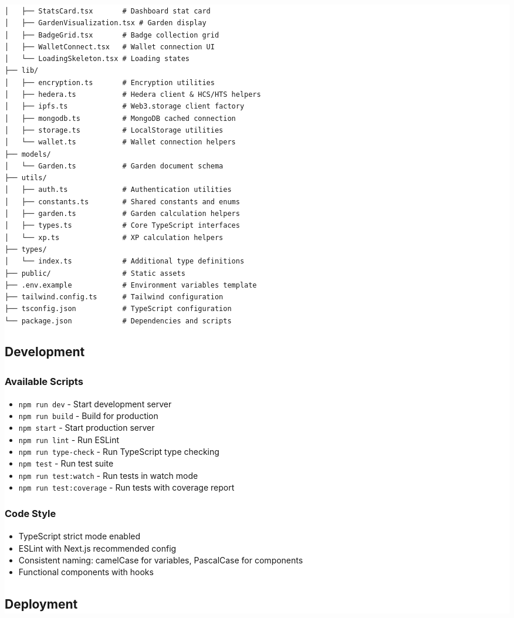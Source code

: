 ```
│   ├── StatsCard.tsx       # Dashboard stat card
│   ├── GardenVisualization.tsx # Garden display
│   ├── BadgeGrid.tsx       # Badge collection grid
│   ├── WalletConnect.tsx   # Wallet connection UI
│   └── LoadingSkeleton.tsx # Loading states
├── lib/
│   ├── encryption.ts       # Encryption utilities
│   ├── hedera.ts           # Hedera client & HCS/HTS helpers
│   ├── ipfs.ts             # Web3.storage client factory
│   ├── mongodb.ts          # MongoDB cached connection
│   ├── storage.ts          # LocalStorage utilities
│   └── wallet.ts           # Wallet connection helpers
├── models/
│   └── Garden.ts           # Garden document schema
├── utils/
│   ├── auth.ts             # Authentication utilities
│   ├── constants.ts        # Shared constants and enums
│   ├── garden.ts           # Garden calculation helpers
│   ├── types.ts            # Core TypeScript interfaces
│   └── xp.ts               # XP calculation helpers
├── types/
│   └── index.ts            # Additional type definitions
├── public/                 # Static assets
├── .env.example            # Environment variables template
├── tailwind.config.ts      # Tailwind configuration
├── tsconfig.json           # TypeScript configuration
└── package.json            # Dependencies and scripts
```

## Development

### Available Scripts

- `npm run dev` - Start development server
- `npm run build` - Build for production
- `npm start` - Start production server
- `npm run lint` - Run ESLint
- `npm run type-check` - Run TypeScript type checking
- `npm test` - Run test suite
- `npm run test:watch` - Run tests in watch mode
- `npm run test:coverage` - Run tests with coverage report

### Code Style

- TypeScript strict mode enabled
- ESLint with Next.js recommended config
- Consistent naming: camelCase for variables, PascalCase for components
- Functional components with hooks

## Deployment
